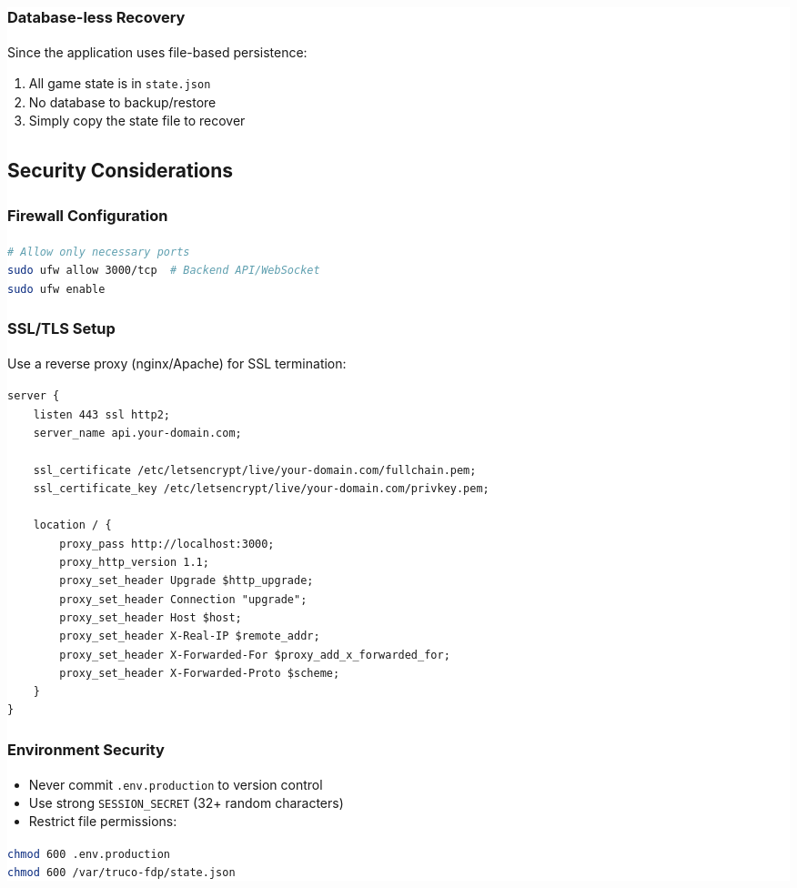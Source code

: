 ### Database-less Recovery

Since the application uses file-based persistence:
1. All game state is in `state.json`
2. No database to backup/restore
3. Simply copy the state file to recover

## Security Considerations

### Firewall Configuration

```bash
# Allow only necessary ports
sudo ufw allow 3000/tcp  # Backend API/WebSocket
sudo ufw enable
```

### SSL/TLS Setup

Use a reverse proxy (nginx/Apache) for SSL termination:

```nginx
server {
    listen 443 ssl http2;
    server_name api.your-domain.com;

    ssl_certificate /etc/letsencrypt/live/your-domain.com/fullchain.pem;
    ssl_certificate_key /etc/letsencrypt/live/your-domain.com/privkey.pem;

    location / {
        proxy_pass http://localhost:3000;
        proxy_http_version 1.1;
        proxy_set_header Upgrade $http_upgrade;
        proxy_set_header Connection "upgrade";
        proxy_set_header Host $host;
        proxy_set_header X-Real-IP $remote_addr;
        proxy_set_header X-Forwarded-For $proxy_add_x_forwarded_for;
        proxy_set_header X-Forwarded-Proto $scheme;
    }
}
```

### Environment Security

- Never commit `.env.production` to version control
- Use strong `SESSION_SECRET` (32+ random characters)
- Restrict file permissions:

```bash
chmod 600 .env.production
chmod 600 /var/truco-fdp/state.json
```

